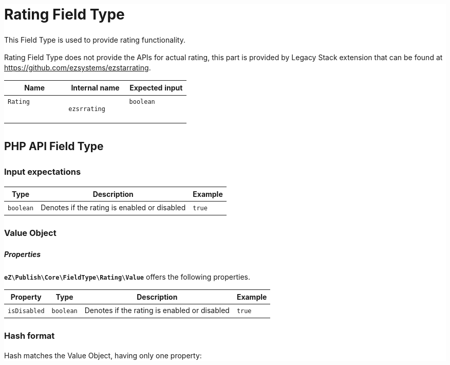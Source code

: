 
# Rating Field Type

This Field Type is used to provide rating functionality.

Rating Field Type does not provide the APIs for actual rating, this part is provided by Legacy Stack extension that can be found at <https://github.com/ezsystems/ezstarrating>.

<table>
<colgroup>
<col width="33%" />
<col width="33%" />
<col width="33%" />
</colgroup>
<thead>
<tr class="header">
<th>Name</th>
<th>Internal name</th>
<th>Expected input</th>
</tr>
</thead>
<tbody>
<tr class="odd">
<td><code>Rating</code></td>
<td><p><code>ezsrrating</code></p></td>
<td><code>boolean</code></td>
</tr>
</tbody>
</table>

## PHP API Field Type 

### Input expectations

| Type      | Description                                  | Example |
|-----------|----------------------------------------------|---------|
| `boolean` | Denotes if the rating is enabled or disabled | `true`  |

### Value Object

##### Properties

**`eZ\Publish\Core\FieldType\Rating\Value`** offers the following properties.

| Property     | Type      | Description                                  | Example |
|--------------|-----------|----------------------------------------------|---------|
| `isDisabled` | `boolean` | Denotes if the rating is enabled or disabled | `true`  |

### Hash format

Hash matches the Value Object, having only one property:
